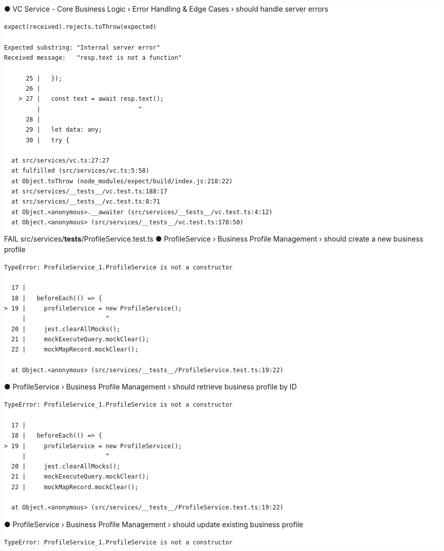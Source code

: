   ● VC Service - Core Business Logic › Error Handling & Edge Cases › should handle server errors

    expect(received).rejects.toThrow(expected)

    Expected substring: "Internal server error"
    Received message:   "resp.text is not a function"

          25 |   });
          26 |
        > 27 |   const text = await resp.text();
             |                           ^
          28 |
          29 |   let data: any;
          30 |   try {

      at src/services/vc.ts:27:27
      at fulfilled (src/services/vc.ts:5:58)
      at Object.toThrow (node_modules/expect/build/index.js:218:22)
      at src/services/__tests__/vc.test.ts:188:17
      at src/services/__tests__/vc.test.ts:8:71
      at Object.<anonymous>.__awaiter (src/services/__tests__/vc.test.ts:4:12)
      at Object.<anonymous> (src/services/__tests__/vc.test.ts:178:50)

FAIL src/services/__tests__/ProfileService.test.ts
  ● ProfileService › Business Profile Management › should create a new business profile

    TypeError: ProfileService_1.ProfileService is not a constructor

      17 |
      18 |   beforeEach(() => {
    > 19 |     profileService = new ProfileService();
         |                      ^
      20 |     jest.clearAllMocks();
      21 |     mockExecuteQuery.mockClear();
      22 |     mockMapRecord.mockClear();

      at Object.<anonymous> (src/services/__tests__/ProfileService.test.ts:19:22)

  ● ProfileService › Business Profile Management › should retrieve business profile by ID

    TypeError: ProfileService_1.ProfileService is not a constructor

      17 |
      18 |   beforeEach(() => {
    > 19 |     profileService = new ProfileService();
         |                      ^
      20 |     jest.clearAllMocks();
      21 |     mockExecuteQuery.mockClear();
      22 |     mockMapRecord.mockClear();

      at Object.<anonymous> (src/services/__tests__/ProfileService.test.ts:19:22)

  ● ProfileService › Business Profile Management › should update existing business profile

    TypeError: ProfileService_1.ProfileService is not a constructor
